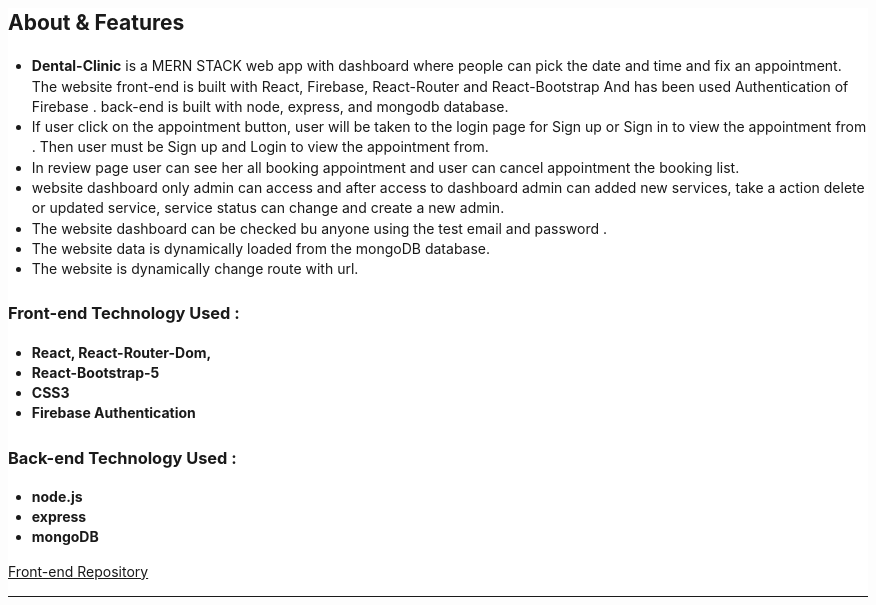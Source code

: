 ## About & Features


- **Dental-Clinic** is a MERN STACK web app with dashboard where people can pick the date and time and fix an appointment. The website front-end is built with React, Firebase, React-Router and React-Bootstrap And has been used Authentication of Firebase . back-end is built with node, express, and mongodb database. 
- If user click on the appointment button, user will be taken to the login page for Sign up or Sign in to view the appointment from . Then user must be Sign up and Login to view the appointment from.
-  In review page user can see her all booking appointment and user can cancel appointment the booking list.
- website dashboard only admin can access and after access to dashboard admin can added new services, take a action delete or updated service, service status can change and create a new admin.
- The website dashboard can be checked bu anyone using the test email and password .
- The website data is dynamically loaded from the mongoDB database.
- The website is dynamically change route with url.


### Front-end Technology Used : 
- **React, React-Router-Dom,**
- **React-Bootstrap-5**
- **CSS3**
- **Firebase Authentication**

### Back-end Technology Used : 
- **node.js**
- **express**
- **mongoDB**


[Front-end Repository](https://github.com/shakil232/Modern-Dental-Clinic-Client)

<hr/>